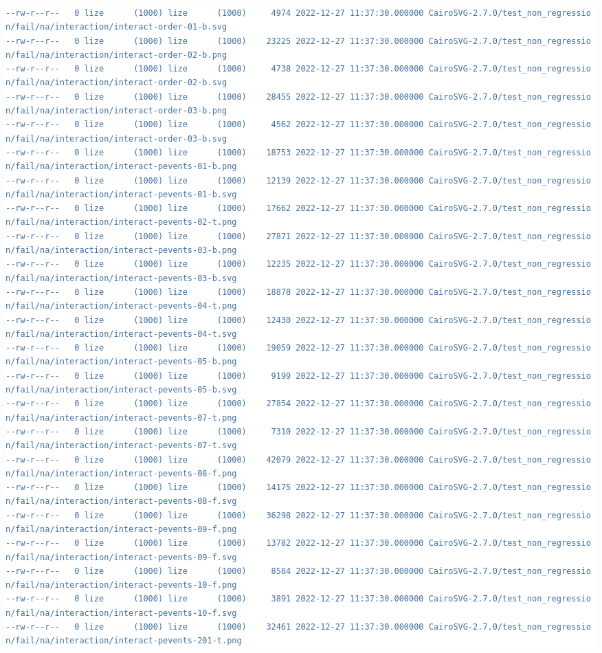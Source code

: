 ```diff
--rw-r--r--   0 lize      (1000) lize      (1000)     4974 2022-12-27 11:37:30.000000 CairoSVG-2.7.0/test_non_regression/fail/na/interaction/interact-order-01-b.svg
--rw-r--r--   0 lize      (1000) lize      (1000)    23225 2022-12-27 11:37:30.000000 CairoSVG-2.7.0/test_non_regression/fail/na/interaction/interact-order-02-b.png
--rw-r--r--   0 lize      (1000) lize      (1000)     4738 2022-12-27 11:37:30.000000 CairoSVG-2.7.0/test_non_regression/fail/na/interaction/interact-order-02-b.svg
--rw-r--r--   0 lize      (1000) lize      (1000)    28455 2022-12-27 11:37:30.000000 CairoSVG-2.7.0/test_non_regression/fail/na/interaction/interact-order-03-b.png
--rw-r--r--   0 lize      (1000) lize      (1000)     4562 2022-12-27 11:37:30.000000 CairoSVG-2.7.0/test_non_regression/fail/na/interaction/interact-order-03-b.svg
--rw-r--r--   0 lize      (1000) lize      (1000)    18753 2022-12-27 11:37:30.000000 CairoSVG-2.7.0/test_non_regression/fail/na/interaction/interact-pevents-01-b.png
--rw-r--r--   0 lize      (1000) lize      (1000)    12139 2022-12-27 11:37:30.000000 CairoSVG-2.7.0/test_non_regression/fail/na/interaction/interact-pevents-01-b.svg
--rw-r--r--   0 lize      (1000) lize      (1000)    17662 2022-12-27 11:37:30.000000 CairoSVG-2.7.0/test_non_regression/fail/na/interaction/interact-pevents-02-t.png
--rw-r--r--   0 lize      (1000) lize      (1000)    27871 2022-12-27 11:37:30.000000 CairoSVG-2.7.0/test_non_regression/fail/na/interaction/interact-pevents-03-b.png
--rw-r--r--   0 lize      (1000) lize      (1000)    12235 2022-12-27 11:37:30.000000 CairoSVG-2.7.0/test_non_regression/fail/na/interaction/interact-pevents-03-b.svg
--rw-r--r--   0 lize      (1000) lize      (1000)    18878 2022-12-27 11:37:30.000000 CairoSVG-2.7.0/test_non_regression/fail/na/interaction/interact-pevents-04-t.png
--rw-r--r--   0 lize      (1000) lize      (1000)    12430 2022-12-27 11:37:30.000000 CairoSVG-2.7.0/test_non_regression/fail/na/interaction/interact-pevents-04-t.svg
--rw-r--r--   0 lize      (1000) lize      (1000)    19059 2022-12-27 11:37:30.000000 CairoSVG-2.7.0/test_non_regression/fail/na/interaction/interact-pevents-05-b.png
--rw-r--r--   0 lize      (1000) lize      (1000)     9199 2022-12-27 11:37:30.000000 CairoSVG-2.7.0/test_non_regression/fail/na/interaction/interact-pevents-05-b.svg
--rw-r--r--   0 lize      (1000) lize      (1000)    27854 2022-12-27 11:37:30.000000 CairoSVG-2.7.0/test_non_regression/fail/na/interaction/interact-pevents-07-t.png
--rw-r--r--   0 lize      (1000) lize      (1000)     7310 2022-12-27 11:37:30.000000 CairoSVG-2.7.0/test_non_regression/fail/na/interaction/interact-pevents-07-t.svg
--rw-r--r--   0 lize      (1000) lize      (1000)    42079 2022-12-27 11:37:30.000000 CairoSVG-2.7.0/test_non_regression/fail/na/interaction/interact-pevents-08-f.png
--rw-r--r--   0 lize      (1000) lize      (1000)    14175 2022-12-27 11:37:30.000000 CairoSVG-2.7.0/test_non_regression/fail/na/interaction/interact-pevents-08-f.svg
--rw-r--r--   0 lize      (1000) lize      (1000)    36298 2022-12-27 11:37:30.000000 CairoSVG-2.7.0/test_non_regression/fail/na/interaction/interact-pevents-09-f.png
--rw-r--r--   0 lize      (1000) lize      (1000)    13782 2022-12-27 11:37:30.000000 CairoSVG-2.7.0/test_non_regression/fail/na/interaction/interact-pevents-09-f.svg
--rw-r--r--   0 lize      (1000) lize      (1000)     8584 2022-12-27 11:37:30.000000 CairoSVG-2.7.0/test_non_regression/fail/na/interaction/interact-pevents-10-f.png
--rw-r--r--   0 lize      (1000) lize      (1000)     3891 2022-12-27 11:37:30.000000 CairoSVG-2.7.0/test_non_regression/fail/na/interaction/interact-pevents-10-f.svg
--rw-r--r--   0 lize      (1000) lize      (1000)    32461 2022-12-27 11:37:30.000000 CairoSVG-2.7.0/test_non_regression/fail/na/interaction/interact-pevents-201-t.png
